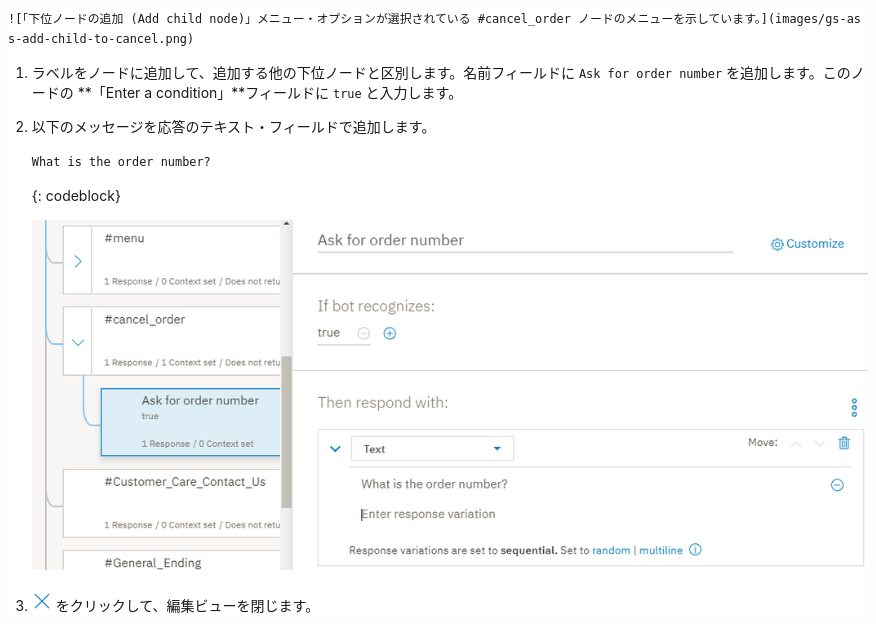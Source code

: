     ![「下位ノードの追加 (Add child node)」メニュー・オプションが選択されている #cancel_order ノードのメニューを示しています。](images/gs-ass-add-child-to-cancel.png)
1.  ラベルをノードに追加して、追加する他の下位ノードと区別します。名前フィールドに `Ask for order number` を追加します。このノードの **「Enter a condition」**フィールドに `true` と入力します。

1.  以下のメッセージを応答のテキスト・フィールドで追加します。

    ```
    What is the order number?
    ```
    {: codeblock}

    ![Ask for order number ノードの詳細を示しています。](images/gs-ass-ask-for-order-number.png)
1.  ![Close](images/close.png) をクリックして、編集ビューを閉じます。
